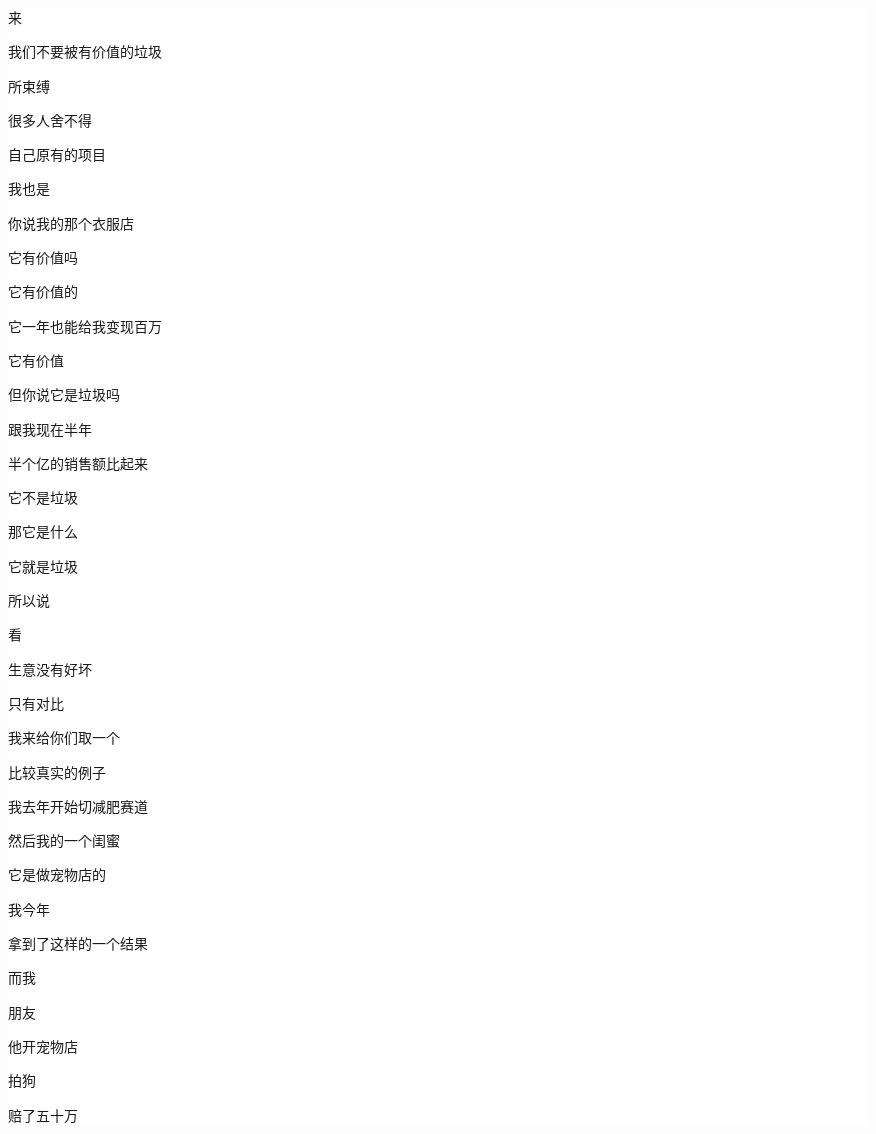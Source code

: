 来

我们不要被有价值的垃圾

所束缚

很多人舍不得

自己原有的项目

我也是

你说我的那个衣服店

它有价值吗

它有价值的

它一年也能给我变现百万

它有价值

但你说它是垃圾吗

跟我现在半年

半个亿的销售额比起来

它不是垃圾

那它是什么

它就是垃圾

所以说

看

生意没有好坏

只有对比

我来给你们取一个

比较真实的例子

我去年开始切减肥赛道

然后我的一个闺蜜

它是做宠物店的

我今年

拿到了这样的一个结果

而我

朋友

他开宠物店

拍狗

赔了五十万
